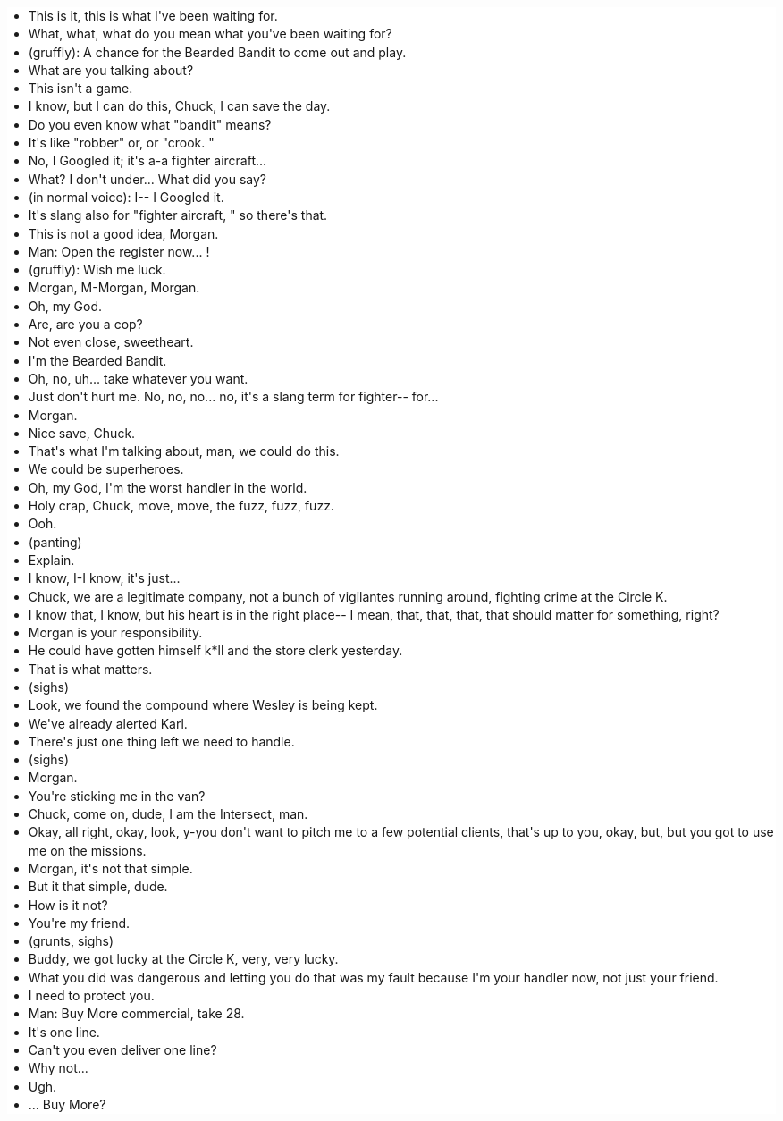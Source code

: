 - This is it, this is what I've been waiting for.
- What, what, what do you mean what you've been waiting for?
- (gruffly): A chance for the Bearded Bandit to come out and play.
- What are you talking about?
- This isn't a game.
- I know, but I can do this, Chuck, I can save the day.
- Do you even know what "bandit" means?
- It's like "robber" or, or "crook. "
- No, I Googled it; it's a-a fighter aircraft...
- What? I don't under... What did you say?
- (in normal voice): I-- I Googled it.
- It's slang also for "fighter aircraft, " so there's that.
- This is not a good idea, Morgan.
- Man: Open the register now... !
- (gruffly): Wish me luck.
- Morgan, M-Morgan, Morgan.
- Oh, my God.
- Are, are you a cop?
- Not even close, sweetheart.
- I'm the Bearded Bandit.
- Oh, no, uh... take whatever you want.
- Just don't hurt me. No, no, no... no, it's a slang term for fighter-- for...
- Morgan.
- Nice save, Chuck.
- That's what I'm talking about, man, we could do this.
- We could be superheroes.
- Oh, my God, I'm the worst handler in the world.
- Holy crap, Chuck, move, move, the fuzz, fuzz, fuzz.
- Ooh.
- (panting)
- Explain.
- I know, I-I know, it's just...
- Chuck, we are a legitimate company, not a bunch of vigilantes running around, fighting crime at the Circle K.
- I know that, I know, but his heart is in the right place-- I mean, that, that, that, that should matter for something, right?
- Morgan is your responsibility.
- He could have gotten himself k\*ll and the store clerk yesterday.
- That is what matters.
- (sighs)
- Look, we found the compound where Wesley is being kept.
- We've already alerted Karl.
- There's just one thing left we need to handle.
- (sighs)
- Morgan.
- You're sticking me in the van?
- Chuck, come on, dude, I am the Intersect, man.
- Okay, all right, okay, look, y-you don't want to pitch me to a few potential clients, that's up to you, okay, but, but you got to use me on the missions.
- Morgan, it's not that simple.
- But it that simple, dude.
- How is it not?
- You're my friend.
- (grunts, sighs)
- Buddy, we got lucky at the Circle K, very, very lucky.
- What you did was dangerous and letting you do that was my fault because I'm your handler now, not just your friend.
- I need to protect you.
- Man: Buy More commercial, take 28.
- It's one line.
- Can't you even deliver one line?
- Why not...
- Ugh.
- ... Buy More?
